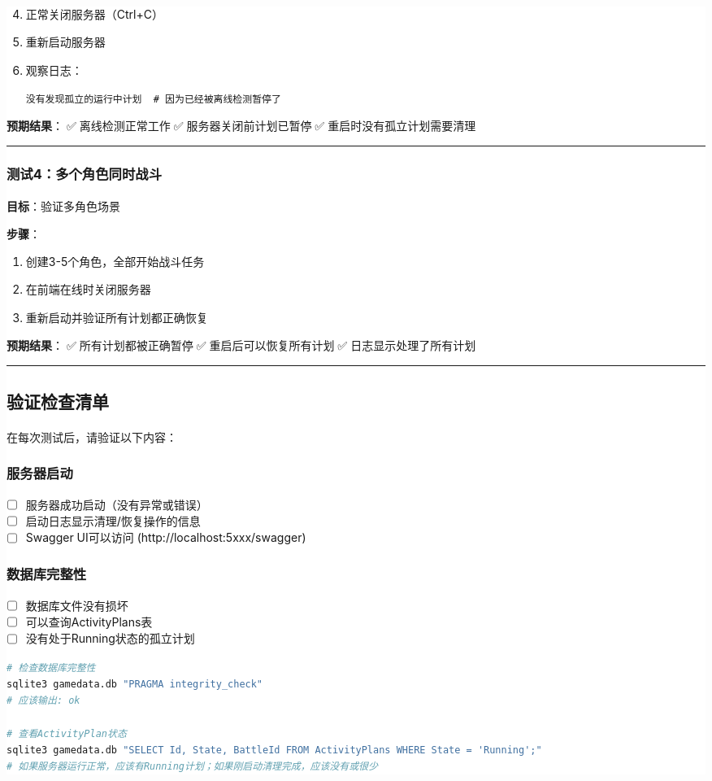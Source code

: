 4. 正常关闭服务器（Ctrl+C）

5. 重新启动服务器

6. 观察日志：
   ```
   没有发现孤立的运行中计划  # 因为已经被离线检测暂停了
   ```

**预期结果**：
✅ 离线检测正常工作
✅ 服务器关闭前计划已暂停
✅ 重启时没有孤立计划需要清理

---

### 测试4：多个角色同时战斗
**目标**：验证多角色场景

**步骤**：
1. 创建3-5个角色，全部开始战斗任务

2. 在前端在线时关闭服务器

3. 重新启动并验证所有计划都正确恢复

**预期结果**：
✅ 所有计划都被正确暂停
✅ 重启后可以恢复所有计划
✅ 日志显示处理了所有计划

---

## 验证检查清单

在每次测试后，请验证以下内容：

### 服务器启动
- [ ] 服务器成功启动（没有异常或错误）
- [ ] 启动日志显示清理/恢复操作的信息
- [ ] Swagger UI可以访问 (http://localhost:5xxx/swagger)

### 数据库完整性
- [ ] 数据库文件没有损坏
- [ ] 可以查询ActivityPlans表
- [ ] 没有处于Running状态的孤立计划

```bash
# 检查数据库完整性
sqlite3 gamedata.db "PRAGMA integrity_check"
# 应该输出: ok

# 查看ActivityPlan状态
sqlite3 gamedata.db "SELECT Id, State, BattleId FROM ActivityPlans WHERE State = 'Running';"
# 如果服务器运行正常，应该有Running计划；如果刚启动清理完成，应该没有或很少
```
